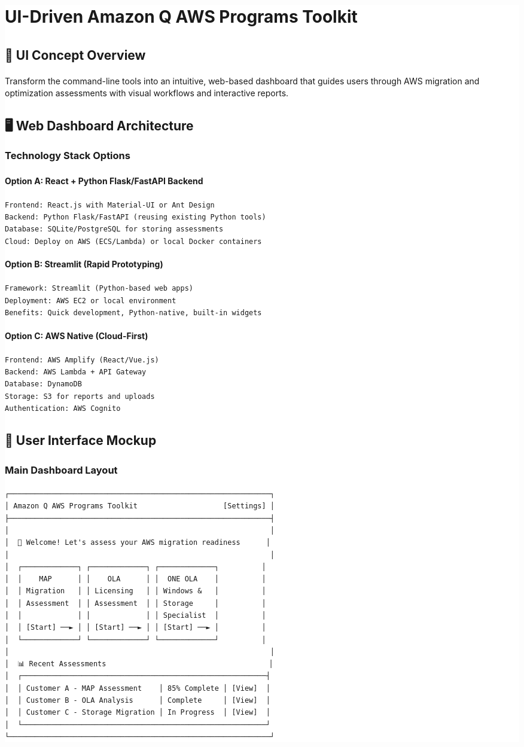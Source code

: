 # UI-Driven Amazon Q AWS Programs Toolkit

## 🎨 **UI Concept Overview**

Transform the command-line tools into an intuitive, web-based dashboard that guides users through AWS migration and optimization assessments with visual workflows and interactive reports.

## 🖥️ **Web Dashboard Architecture**

### **Technology Stack Options**

#### **Option A: React + Python Flask/FastAPI Backend**
```
Frontend: React.js with Material-UI or Ant Design
Backend: Python Flask/FastAPI (reusing existing Python tools)
Database: SQLite/PostgreSQL for storing assessments
Cloud: Deploy on AWS (ECS/Lambda) or local Docker containers
```

#### **Option B: Streamlit (Rapid Prototyping)**
```
Framework: Streamlit (Python-based web apps)
Deployment: AWS EC2 or local environment
Benefits: Quick development, Python-native, built-in widgets
```

#### **Option C: AWS Native (Cloud-First)**
```
Frontend: AWS Amplify (React/Vue.js)
Backend: AWS Lambda + API Gateway
Database: DynamoDB
Storage: S3 for reports and uploads
Authentication: AWS Cognito
```

## 📱 **User Interface Mockup**

### **Main Dashboard Layout**
```
┌─────────────────────────────────────────────────────────────┐
│ Amazon Q AWS Programs Toolkit                    [Settings] │
├─────────────────────────────────────────────────────────────┤
│                                                             │
│  🎯 Welcome! Let's assess your AWS migration readiness      │
│                                                             │
│  ┌─────────────┐ ┌─────────────┐ ┌─────────────┐          │
│  │    MAP      │ │    OLA      │ │  ONE OLA    │          │
│  │ Migration   │ │ Licensing   │ │ Windows &   │          │
│  │ Assessment  │ │ Assessment  │ │ Storage     │          │
│  │             │ │             │ │ Specialist  │          │
│  │ [Start] ──► │ │ [Start] ──► │ │ [Start] ──► │          │
│  └─────────────┘ └─────────────┘ └─────────────┘          │
│                                                             │
│  📊 Recent Assessments                                      │
│  ┌─────────────────────────────────────────────────────────┤
│  │ Customer A - MAP Assessment    │ 85% Complete │ [View]  │
│  │ Customer B - OLA Analysis      │ Complete     │ [View]  │
│  │ Customer C - Storage Migration │ In Progress  │ [View]  │
│  └─────────────────────────────────────────────────────────┘
└─────────────────────────────────────────────────────────────┘
```

